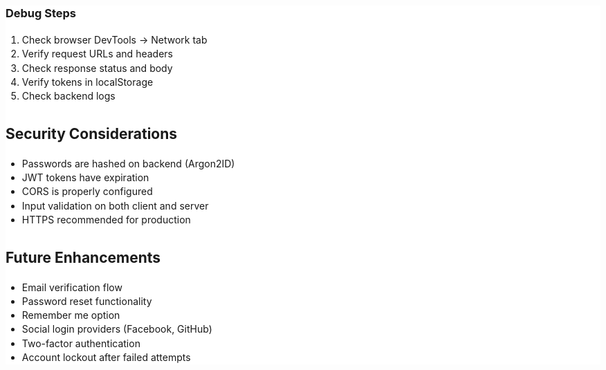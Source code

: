 ### Debug Steps
1. Check browser DevTools → Network tab
2. Verify request URLs and headers
3. Check response status and body
4. Verify tokens in localStorage
5. Check backend logs

## Security Considerations
- Passwords are hashed on backend (Argon2ID)
- JWT tokens have expiration
- CORS is properly configured
- Input validation on both client and server
- HTTPS recommended for production

## Future Enhancements
- Email verification flow
- Password reset functionality
- Remember me option
- Social login providers (Facebook, GitHub)
- Two-factor authentication
- Account lockout after failed attempts
